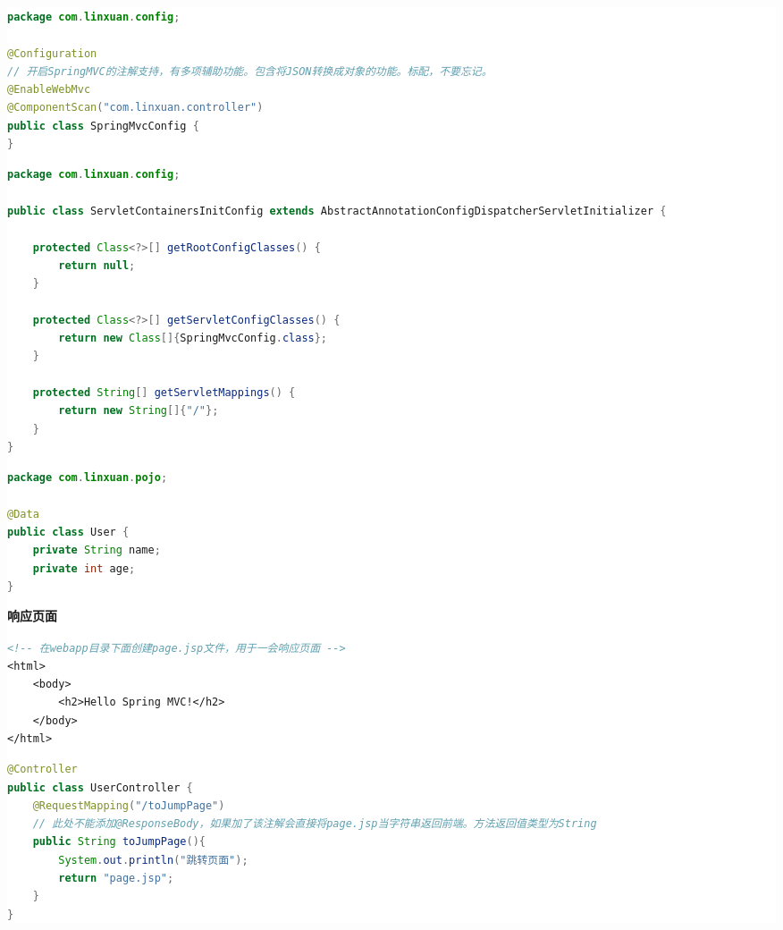```java
package com.linxuan.config;

@Configuration
// 开启SpringMVC的注解支持，有多项辅助功能。包含将JSON转换成对象的功能。标配，不要忘记。
@EnableWebMvc
@ComponentScan("com.linxuan.controller")
public class SpringMvcConfig {   
}
```

```java
package com.linxuan.config;

public class ServletContainersInitConfig extends AbstractAnnotationConfigDispatcherServletInitializer {

    protected Class<?>[] getRootConfigClasses() {
        return null;
    }

    protected Class<?>[] getServletConfigClasses() {
        return new Class[]{SpringMvcConfig.class};
    }

    protected String[] getServletMappings() {
        return new String[]{"/"};
    }
}
```

```java
package com.linxuan.pojo;

@Data
public class User {
    private String name;
    private int age;
}
```

**响应页面**

```jsp
<!-- 在webapp目录下面创建page.jsp文件，用于一会响应页面 -->
<html>
    <body>
        <h2>Hello Spring MVC!</h2>
    </body>
</html>
```

```java
@Controller
public class UserController {
    @RequestMapping("/toJumpPage")
    // 此处不能添加@ResponseBody，如果加了该注解会直接将page.jsp当字符串返回前端。方法返回值类型为String
    public String toJumpPage(){
        System.out.println("跳转页面");
        return "page.jsp";
    }
}
```
